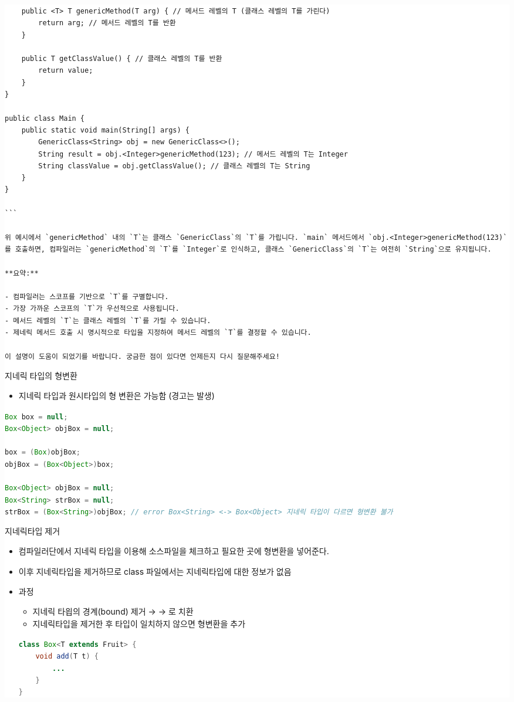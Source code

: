         public <T> T genericMethod(T arg) { // 메서드 레벨의 T (클래스 레벨의 T를 가린다)
            return arg; // 메서드 레벨의 T를 반환
        }
    
        public T getClassValue() { // 클래스 레벨의 T를 반환
            return value;
        }
    }
    
    public class Main {
        public static void main(String[] args) {
            GenericClass<String> obj = new GenericClass<>();
            String result = obj.<Integer>genericMethod(123); // 메서드 레벨의 T는 Integer
            String classValue = obj.getClassValue(); // 클래스 레벨의 T는 String
        }
    }
    
    ```
    
    위 예시에서 `genericMethod` 내의 `T`는 클래스 `GenericClass`의 `T`를 가립니다. `main` 메서드에서 `obj.<Integer>genericMethod(123)`를 호출하면, 컴파일러는 `genericMethod`의 `T`를 `Integer`로 인식하고, 클래스 `GenericClass`의 `T`는 여전히 `String`으로 유지됩니다.
    
    **요약:**
    
    - 컴파일러는 스코프를 기반으로 `T`를 구별합니다.
    - 가장 가까운 스코프의 `T`가 우선적으로 사용됩니다.
    - 메서드 레벨의 `T`는 클래스 레벨의 `T`를 가릴 수 있습니다.
    - 제네릭 메서드 호출 시 명시적으로 타입을 지정하여 메서드 레벨의 `T`를 결정할 수 있습니다.
    
    이 설명이 도움이 되었기를 바랍니다. 궁금한 점이 있다면 언제든지 다시 질문해주세요!
    

지네릭 타입의 형변환

- 지네릭 타입과 원시타입의 형 변환은 가능함 (경고는 발생)

```java
Box box = null;
Box<Object> objBox = null;

box = (Box)objBox;
objBox = (Box<Object>)box;

Box<Object> objBox = null;
Box<String> strBox = null;
strBox = (Box<String>)objBox; // error Box<String> <-> Box<Object> 지네릭 타입이 다르면 형변환 불가
```

지네릭타입 제거

- 컴파일러단에서 지네릭 타입을 이용해 소스파일을 체크하고 필요한 곳에 형변환을 넣어준다.
- 이후 지네릭타입을 제거하므로 class 파일에서는 지네릭타입에 대한 정보가 없음
- 과정
    - 지네릭 타읩의 경계(bound) 제거 → <T extends Fruit> → <Fruit> 로 치환
    - 지네릭타입을 제거한 후 타입이 일치하지 않으면 형변환을 추가
    
    ```java
    class Box<T extends Fruit> {
    	void add(T t) {
    		...
    	}
    }
    